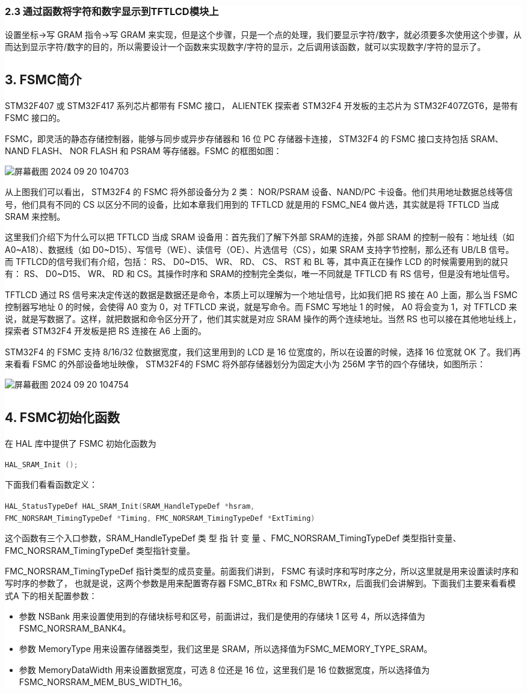 ### 2.3 通过函数将字符和数字显示到TFTLCD模块上

设置坐标→写 GRAM 指令→写 GRAM 来实现，但是这个步骤，只是一个点的处理，我们要显示字符/数字，就必须要多次使用这个步骤，从而达到显示字符/数字的目的，所以需要设计一个函数来实现数字/字符的显示，之后调用该函数，就可以实现数字/字符的显示了。

## 3. FSMC简介

STM32F407 或 STM32F417 系列芯片都带有 FSMC 接口， ALIENTEK 探索者 STM32F4 开发板的主芯片为 STM32F407ZGT6，是带有 FSMC 接口的。

FSMC，即灵活的静态存储控制器，能够与同步或异步存储器和 16 位 PC 存储器卡连接， STM32F4 的 FSMC 接口支持包括 SRAM、 NAND FLASH、 NOR FLASH 和 PSRAM 等存储器。FSMC 的框图如图：

![屏幕截图 2024 09 20 104703](https://img.picgo.net/2024/09/20/-2024-09-20-104703e6bf60a5b009d723.png)

从上图我们可以看出， STM32F4 的 FSMC 将外部设备分为 2 类： NOR/PSRAM 设备、NAND/PC 卡设备。他们共用地址数据总线等信号，他们具有不同的 CS 以区分不同的设备，比如本章我们用到的 TFTLCD 就是用的 FSMC_NE4 做片选，其实就是将 TFTLCD 当成 SRAM 来控制。

这里我们介绍下为什么可以把 TFTLCD 当成 SRAM 设备用：首先我们了解下外部 SRAM的连接，外部 SRAM 的控制一般有：地址线（如 A0~A18）、数据线（如 D0~D15）、写信号（WE）、读信号（OE）、片选信号（CS），如果 SRAM 支持字节控制，那么还有 UB/LB 信号。而 TFTLCD的信号我们有介绍，包括： RS、 D0~D15、 WR、 RD、 CS、 RST 和 BL 等，其中真正在操作 LCD 的时候需要用到的就只有： RS、 D0~D15、 WR、 RD 和 CS。其操作时序和 SRAM的控制完全类似，唯一不同就是 TFTLCD 有 RS 信号，但是没有地址信号。

TFTLCD 通过 RS 信号来决定传送的数据是数据还是命令，本质上可以理解为一个地址信号，比如我们把 RS 接在 A0 上面，那么当 FSMC 控制器写地址 0 的时候，会使得 A0 变为 0，对 TFTLCD 来说，就是写命令。而 FSMC 写地址 1 的时候， A0 将会变为 1，对 TFTLCD 来说，就是写数据了。这样，就把数据和命令区分开了，他们其实就是对应 SRAM 操作的两个连续地址。当然 RS 也可以接在其他地址线上，探索者 STM32F4 开发板是把 RS 连接在 A6 上面的。

STM32F4 的 FSMC 支持 8/16/32 位数据宽度，我们这里用到的 LCD 是 16 位宽度的，所以在设置的时候，选择 16 位宽就 OK 了。我们再来看看 FSMC 的外部设备地址映像， STM32F4的 FSMC 将外部存储器划分为固定大小为 256M 字节的四个存储块，如图所示：

![屏幕截图 2024 09 20 104754](https://img.picgo.net/2024/09/20/-2024-09-20-104754d51fb9bfecb65195.png)

## 4. FSMC初始化函数

在 HAL 库中提供了 FSMC 初始化函数为

```c
HAL_SRAM_Init ();
```

下面我们看看函数定义：

```c
HAL_StatusTypeDef HAL_SRAM_Init(SRAM_HandleTypeDef *hsram,
FMC_NORSRAM_TimingTypeDef *Timing, FMC_NORSRAM_TimingTypeDef *ExtTiming)
```

这个函数有三个入口参数，SRAM_HandleTypeDef 类 型 指 针 变 量 、FMC_NORSRAM_TimingTypeDef 类型指针变量、 FMC_NORSRAM_TimingTypeDef 类型指针变量。

FMC_NORSRAM_TimingTypeDef 指针类型的成员变量。前面我们讲到， FSMC 有读时序和写时序之分，所以这里就是用来设置读时序和写时序的参数了， 也就是说，这两个参数是用来配置寄存器 FSMC_BTRx 和 FSMC_BWTRx，后面我们会讲解到。下面我们主要来看看模式A 下的相关配置参数：

- 参数 NSBank 用来设置使用到的存储块标号和区号，前面讲过，我们是使用的存储块 1 区号 4，所以选择值为 FSMC_NORSRAM_BANK4。

- 参数 MemoryType 用来设置存储器类型，我们这里是 SRAM，所以选择值为FSMC_MEMORY_TYPE_SRAM。

- 参数 MemoryDataWidth 用来设置数据宽度，可选 8 位还是 16 位，这里我们是 16 位数据宽度，所以选择值为 FSMC_NORSRAM_MEM_BUS_WIDTH_16。
